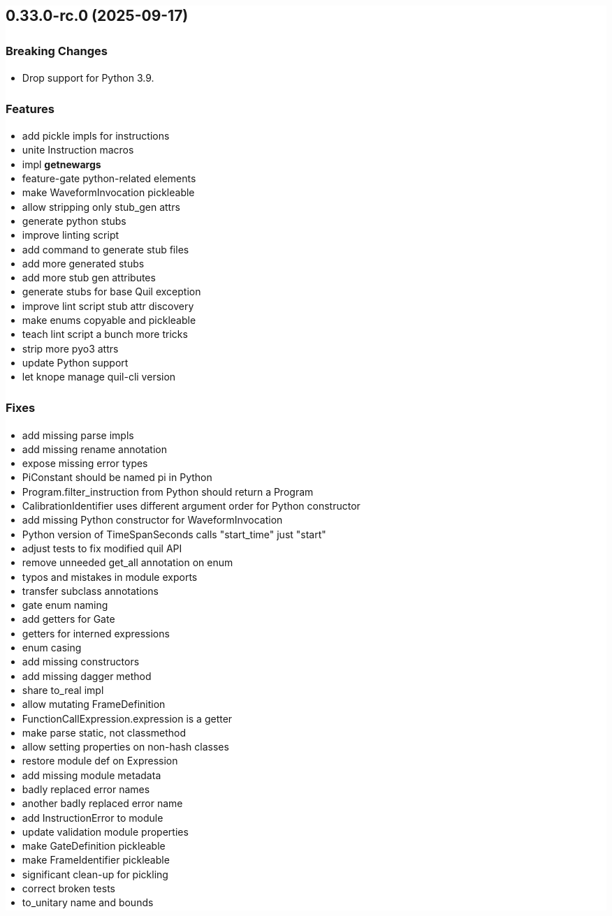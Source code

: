 ## 0.33.0-rc.0 (2025-09-17)

### Breaking Changes

- Drop support for Python 3.9.

### Features

- add pickle impls for instructions
- unite Instruction macros
- impl __getnewargs__
- feature-gate python-related elements
- make WaveformInvocation pickleable
- allow stripping only stub_gen attrs
- generate python stubs
- improve linting script
- add command to generate stub files
- add more generated stubs
- add more stub gen attributes
- generate stubs for base Quil exception
- improve lint script stub attr discovery
- make enums copyable and pickleable
- teach lint script a bunch more tricks
- strip more pyo3 attrs
- update Python support
- let knope manage quil-cli version

### Fixes

- add missing parse impls
- add missing rename annotation
- expose missing error types
- PiConstant should be named pi in Python
- Program.filter_instruction from Python should return a Program
- CalibrationIdentifier uses different argument order for Python constructor
- add missing Python constructor for WaveformInvocation
- Python version of TimeSpanSeconds calls "start_time" just "start"
- adjust tests to fix modified quil API
- remove unneeded get_all annotation on enum
- typos and mistakes in module exports
- transfer subclass annotations
- gate enum naming
- add getters for Gate
- getters for interned expressions
- enum casing
- add missing constructors
- add missing dagger method
- share to_real impl
- allow mutating FrameDefinition
- FunctionCallExpression.expression is a getter
- make parse static, not classmethod
- allow setting properties on non-hash classes
- restore module def on Expression
- add missing module metadata
- badly replaced error names
- another badly replaced error name
- add InstructionError to module
- update validation module properties
- make GateDefinition pickleable
- make FrameIdentifier pickleable
- significant clean-up for pickling
- correct broken tests
- to_unitary name and bounds